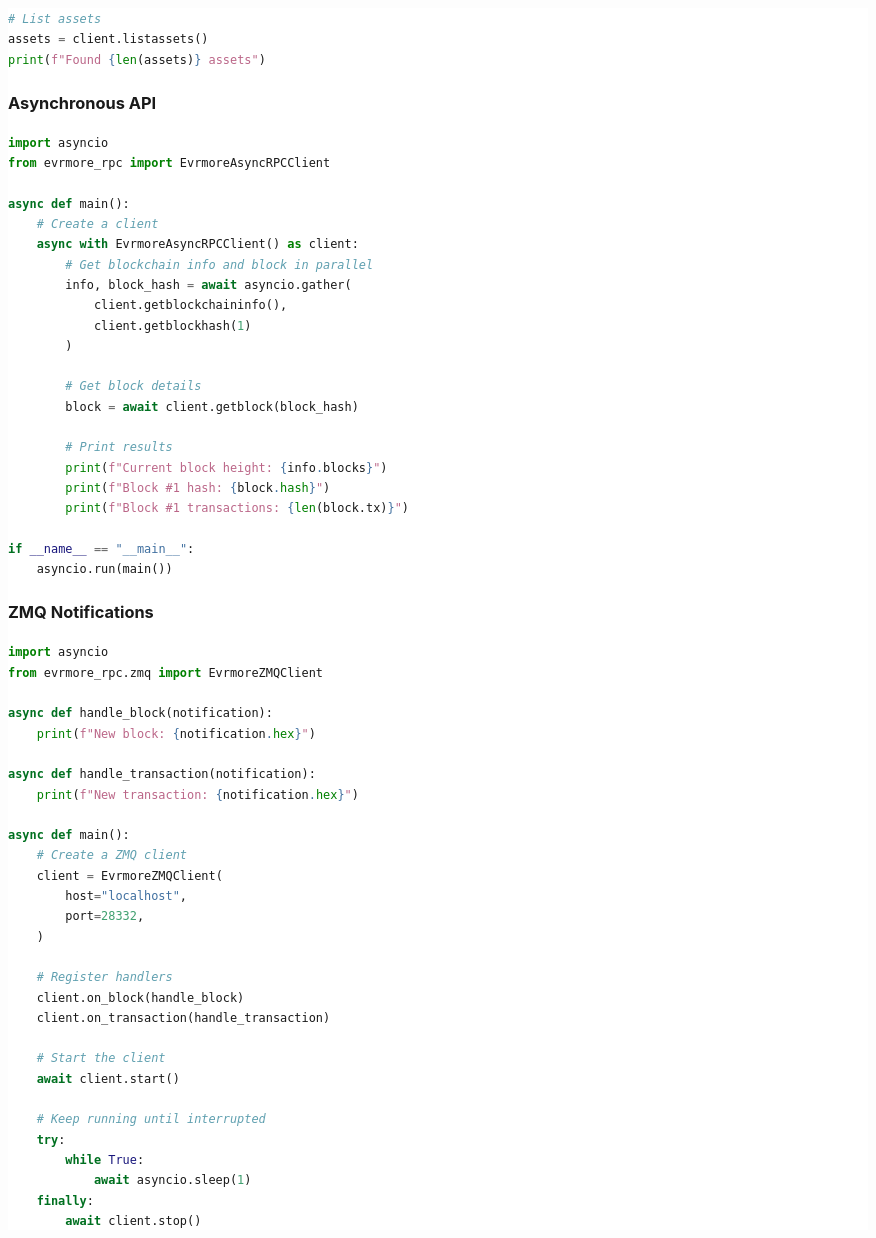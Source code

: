 ```python
# List assets
assets = client.listassets()
print(f"Found {len(assets)} assets")
```

### Asynchronous API

```python
import asyncio
from evrmore_rpc import EvrmoreAsyncRPCClient

async def main():
    # Create a client
    async with EvrmoreAsyncRPCClient() as client:
        # Get blockchain info and block in parallel
        info, block_hash = await asyncio.gather(
            client.getblockchaininfo(),
            client.getblockhash(1)
        )
        
        # Get block details
        block = await client.getblock(block_hash)
        
        # Print results
        print(f"Current block height: {info.blocks}")
        print(f"Block #1 hash: {block.hash}")
        print(f"Block #1 transactions: {len(block.tx)}")

if __name__ == "__main__":
    asyncio.run(main())
```

### ZMQ Notifications

```python
import asyncio
from evrmore_rpc.zmq import EvrmoreZMQClient

async def handle_block(notification):
    print(f"New block: {notification.hex}")

async def handle_transaction(notification):
    print(f"New transaction: {notification.hex}")

async def main():
    # Create a ZMQ client
    client = EvrmoreZMQClient(
        host="localhost",
        port=28332,
    )
    
    # Register handlers
    client.on_block(handle_block)
    client.on_transaction(handle_transaction)
    
    # Start the client
    await client.start()
    
    # Keep running until interrupted
    try:
        while True:
            await asyncio.sleep(1)
    finally:
        await client.stop()
```